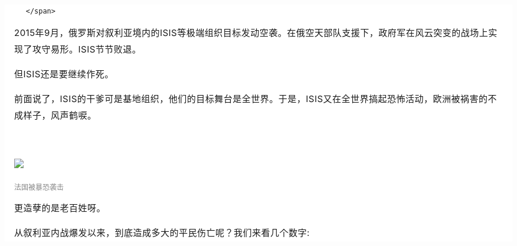         </span>
</p>
<p style="line-height: 2em;margin-left: 16px;margin-right: 16px;">
<span style="font-size: 15px;letter-spacing: 0.5px;">
</span>
</p>
<p style="line-height: 2em;margin-left: 16px;margin-right: 16px;">
<span style="font-size: 15px;letter-spacing: 0.5px;">
          2015年9月，俄罗斯对叙利亚境内的ISIS等极端组织目标发动空袭。在俄空天部队支援下，政府军在风云突变的战场上实现了攻守易形。ISIS节节败退。
         </span>
</p>
<p style="line-height: 2em;margin-left: 16px;margin-right: 16px;">
<span style="font-size: 15px;letter-spacing: 0.5px;">
</span>
</p>
<p style="line-height: 2em;margin-left: 16px;margin-right: 16px;">
<span style="font-size: 15px;letter-spacing: 0.5px;">
          但ISIS还是要继续作死。
         </span>
</p>
<p style="line-height: 2em;margin-left: 16px;margin-right: 16px;">
<span style="font-size: 15px;letter-spacing: 0.5px;">
</span>
</p>
<p style="line-height: 2em;margin-left: 16px;margin-right: 16px;">
<span style="font-size: 15px;letter-spacing: 0.5px;">
          前面说了，ISIS的干爹可是基地组织，他们的目标舞台是全世界。于是，ISIS又在全世界搞起恐怖活动，欧洲被祸害的不成样子，风声鹤唳。
         </span>
</p>
<p style="line-height: 2em;margin-left: 16px;margin-right: 16px;">
<span style="font-size: 15px;letter-spacing: 0.5px;">
<br/>
</span>
</p>
<p style="line-height: 2em;margin-left: 16px;margin-right: 16px;">
<span style="font-size: 15px;letter-spacing: 0.5px;">
<img class="" data-ratio="0.5804816223067174" data-src="" data-type="png" data-w="789" src="{{ '/img/FYS7SS7I8iaLrHlymqNoDVd44NeFkW8qTzImyoZtMiaSJN6kF0e2TJrRPqtJfhSKFODCXTM7svBT6DueA1NoZBHw.png' | prepend: site.img | replace: '//','/' }}"/>
</span>
</p>
<p style="margin-left: 16px;margin-right: 16px;line-height: normal;">
<span style="font-size: 12px;color: rgb(136, 136, 136);letter-spacing: normal;">
          法国被暴恐袭击
         </span>
</p>
<p style="line-height: 2em;margin-left: 16px;margin-right: 16px;">
<span style="font-size: 15px;letter-spacing: 0.5px;">
</span>
</p>
<p style="line-height: 2em;margin-left: 16px;margin-right: 16px;">
<span style="font-size: 15px;letter-spacing: 0.5px;">
          更造孽的是老百姓呀。
         </span>
</p>
<p style="line-height: 2em;margin-left: 16px;margin-right: 16px;">
<span style="font-size: 15px;letter-spacing: 0.5px;">
</span>
</p>
<p style="line-height: 2em;margin-left: 16px;margin-right: 16px;">
<span style="font-size: 15px;letter-spacing: 0.5px;">
          从叙利亚内战爆发以来，到底造成多大的平民伤亡呢？我们来看几个数字:
         </span>
</p>
<p style="line-height: 2em;margin-left: 16px;margin-right: 16px;">